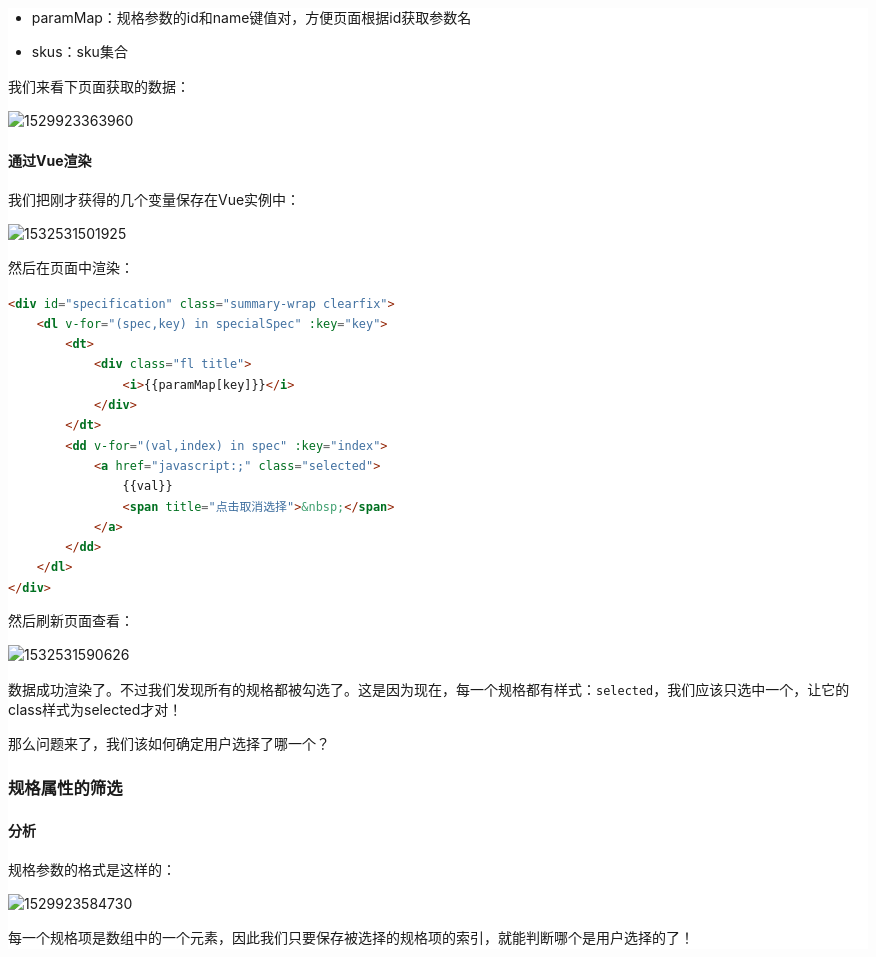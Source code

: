 - paramMap：规格参数的id和name键值对，方便页面根据id获取参数名

- skus：sku集合

我们来看下页面获取的数据：

![1529923363960](https://cdn.static.note.zzrfdsn.cn/images/project/leyoumall/1529923363960.png)



#### 通过Vue渲染

我们把刚才获得的几个变量保存在Vue实例中：

![1532531501925](https://cdn.static.note.zzrfdsn.cn/images/project/leyoumall/1532531501925.png)

然后在页面中渲染：

```html
<div id="specification" class="summary-wrap clearfix">
    <dl v-for="(spec,key) in specialSpec" :key="key">
        <dt>
            <div class="fl title">
                <i>{{paramMap[key]}}</i>
            </div>
        </dt>
        <dd v-for="(val,index) in spec" :key="index">
            <a href="javascript:;" class="selected">
                {{val}}
                <span title="点击取消选择">&nbsp;</span>
            </a>
        </dd>
    </dl>
</div>
```

然后刷新页面查看：

![1532531590626](https://cdn.static.note.zzrfdsn.cn/images/project/leyoumall/1532531590626.png)

数据成功渲染了。不过我们发现所有的规格都被勾选了。这是因为现在，每一个规格都有样式：`selected`，我们应该只选中一个，让它的class样式为selected才对！



那么问题来了，我们该如何确定用户选择了哪一个？



### 规格属性的筛选

#### 分析

规格参数的格式是这样的：

 ![1529923584730](https://cdn.static.note.zzrfdsn.cn/images/project/leyoumall/1529923584730.png)

每一个规格项是数组中的一个元素，因此我们只要保存被选择的规格项的索引，就能判断哪个是用户选择的了！
